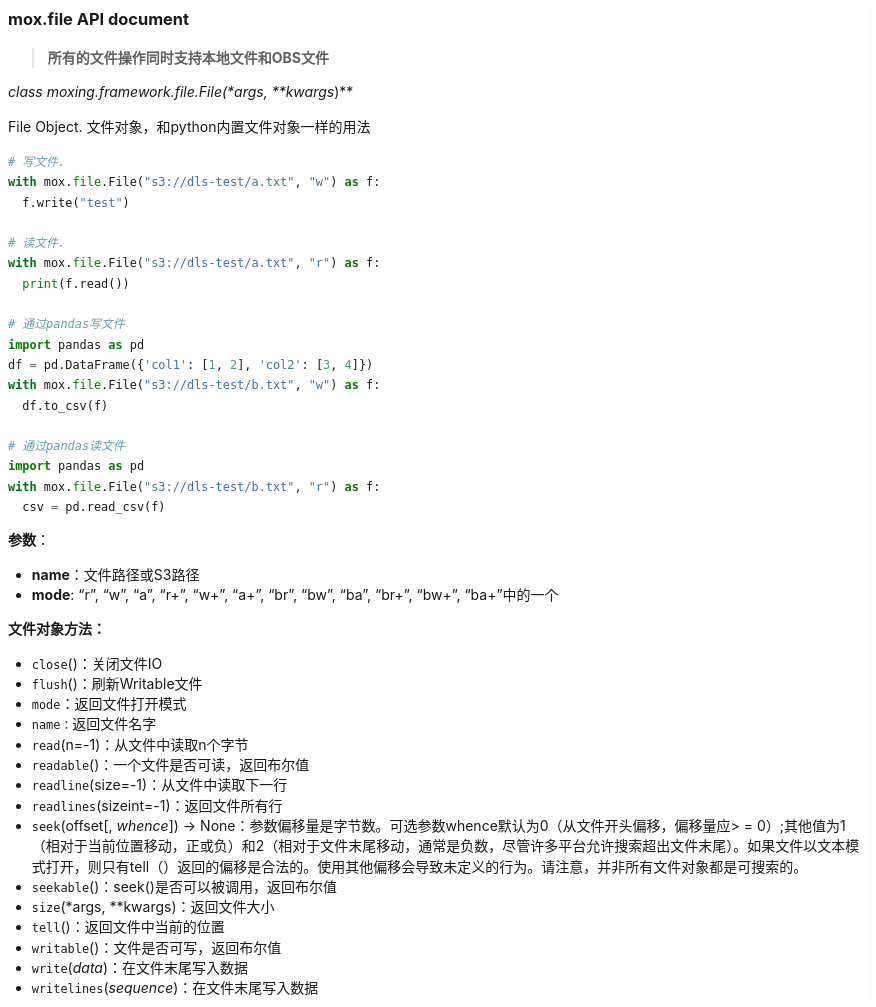 ### mox.file API document

> **所有的文件操作同时支持本地文件和OBS文件**

***class*  moxing.framework.file.File(\*args*, \*\*kwargs*)**

File Object. 文件对象，和python内置文件对象一样的用法

```python
# 写文件.
with mox.file.File("s3://dls-test/a.txt", "w") as f:
  f.write("test")

# 读文件.
with mox.file.File("s3://dls-test/a.txt", "r") as f:
  print(f.read())

# 通过pandas写文件
import pandas as pd
df = pd.DataFrame({'col1': [1, 2], 'col2': [3, 4]})
with mox.file.File("s3://dls-test/b.txt", "w") as f:
  df.to_csv(f)

# 通过pandas读文件
import pandas as pd
with mox.file.File("s3://dls-test/b.txt", "r") as f:
  csv = pd.read_csv(f)
```

**参数**：

- **name**：文件路径或S3路径
- **mode**: “r”, “w”, “a”, “r+”, “w+”, “a+”, “br”, “bw”, “ba”, “br+”, “bw+”, “ba+”中的一个

**文件对象方法：**

- `close`()：关闭文件IO
- `flush`()：刷新Writable文件
- `mode`：返回文件打开模式
- `name：`返回文件名字
- `read`(n=-1)：从文件中读取n个字节
- `readable`()：一个文件是否可读，返回布尔值
- `readline`(size=-1)：从文件中读取下一行
- `readlines`(sizeint=-1)：返回文件所有行
- `seek`(offset[, *whence*]) → None：参数偏移量是字节数。可选参数whence默认为0（从文件开头偏移，偏移量应> = 0）;其他值为1（相对于当前位置移动，正或负）和2（相对于文件末尾移动，通常是负数，尽管许多平台允许搜索超出文件末尾）。如果文件以文本模式打开，则只有tell（）返回的偏移是合法的。使用其他偏移会导致未定义的行为。请注意，并非所有文件对象都是可搜索的。
- `seekable`()：seek()是否可以被调用，返回布尔值
- `size`(*args, **kwargs)：返回文件大小
- `tell`()：返回文件中当前的位置
- `writable`()：文件是否可写，返回布尔值
- `write`(*data*)：在文件末尾写入数据
- `writelines`(*sequence*)：在文件末尾写入数据

